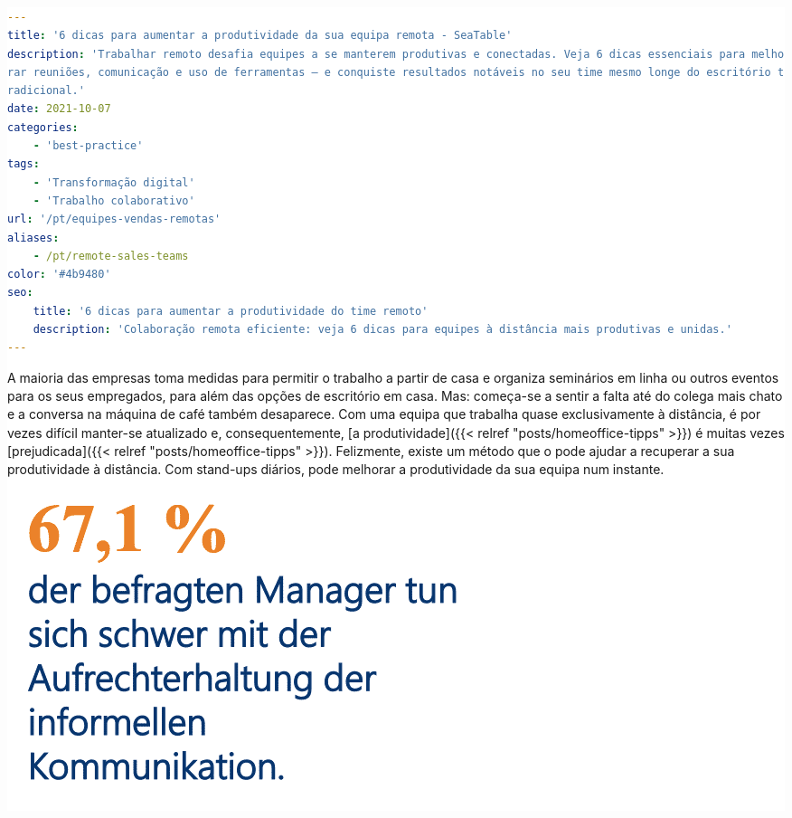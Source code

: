 ```yaml
---
title: '6 dicas para aumentar a produtividade da sua equipa remota - SeaTable'
description: 'Trabalhar remoto desafia equipes a se manterem produtivas e conectadas. Veja 6 dicas essenciais para melhorar reuniões, comunicação e uso de ferramentas – e conquiste resultados notáveis no seu time mesmo longe do escritório tradicional.'
date: 2021-10-07
categories:
    - 'best-practice'
tags:
    - 'Transformação digital'
    - 'Trabalho colaborativo'
url: '/pt/equipes-vendas-remotas'
aliases:
    - /pt/remote-sales-teams
color: '#4b9480'
seo:
    title: '6 dicas para aumentar a produtividade do time remoto'
    description: 'Colaboração remota eficiente: veja 6 dicas para equipes à distância mais produtivas e unidas.'
---
```


A maioria das empresas toma medidas para permitir o trabalho a partir de casa e organiza seminários em linha ou outros eventos para os seus empregados, para além das opções de escritório em casa. Mas: começa-se a sentir a falta até do colega mais chato e a conversa na máquina de café também desaparece. Com uma equipa que trabalha quase exclusivamente à distância, é por vezes difícil manter-se atualizado e, consequentemente, [a produtividade]({{< relref "posts/homeoffice-tipps" >}}) é muitas vezes [prejudicada]({{< relref "posts/homeoffice-tipps" >}}). Felizmente, existe um método que o pode ajudar a recuperar a sua produtividade à distância. Com stand-ups diários, pode melhorar a produtividade da sua equipa num instante.

![A produtividade sofre com a incapacidade de manter a comunicação informal](Bildschirmfoto-2021-04-21-um-14.59.01.png)
